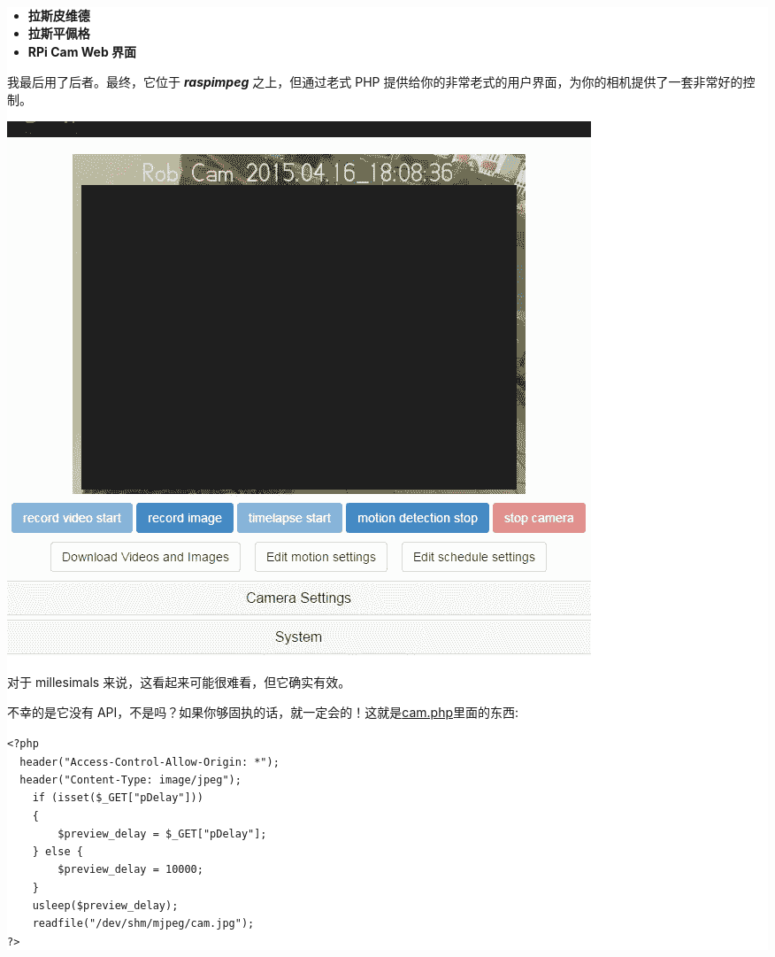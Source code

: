 *   **拉斯皮维德**
*   **拉斯平佩格**
*   **RPi Cam Web 界面**

我最后用了后者。最终，它位于 ***raspimpeg*** 之上，但通过老式 PHP 提供给你的非常老式的用户界面，为你的相机提供了一套非常好的控制。

![](img/d8e16cfd2c4e6f3d51657bf72cd0b643.png)

对于 millesimals 来说，这看起来可能很难看，但它确实有效。

不幸的是它没有 API，不是吗？如果你够固执的话，就一定会的！这就是[cam.php](https://github.com/silvanmelchior/RPi_Cam_Web_Interface/blob/master/www/cam_pic.php)里面的东西:

```
<?php  
  header("Access-Control-Allow-Origin: *");  
  header("Content-Type: image/jpeg");   
    if (isset($_GET["pDelay"]))   
    {      
        $preview_delay = $_GET["pDelay"];   
    } else {      
        $preview_delay = 10000;   
    }   
    usleep($preview_delay);   
    readfile("/dev/shm/mjpeg/cam.jpg"); 
?>
```
